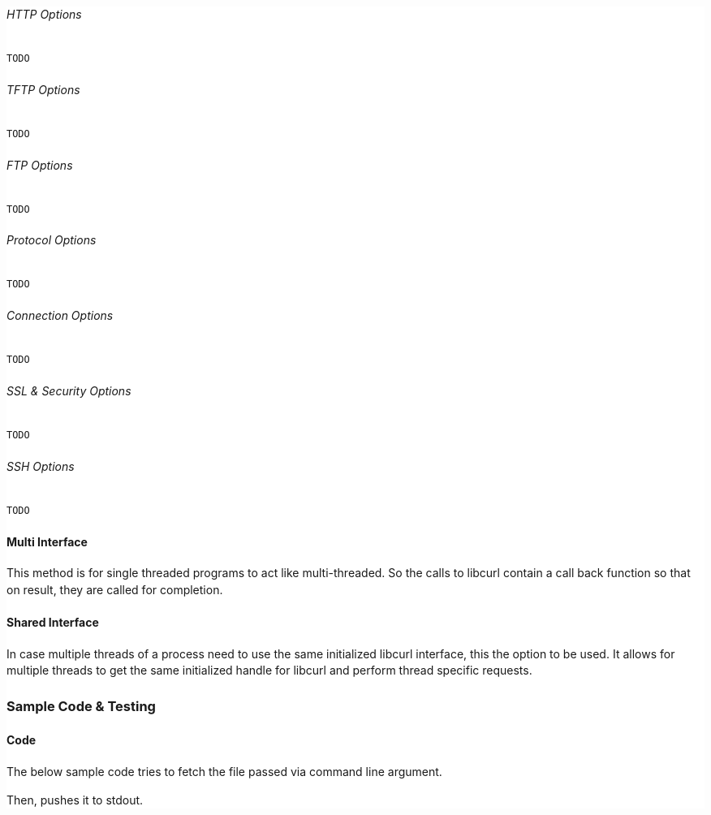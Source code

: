 ###### HTTP Options

```bash
TODO
```

###### TFTP Options

```bash
TODO
```

###### FTP Options

```bash
TODO
```

###### Protocol Options

```bash
TODO
```

###### Connection Options

```bash
TODO
```

###### SSL & Security Options

```bash
TODO
```

###### SSH Options

```bash
TODO
```

#### Multi Interface

This method is for single threaded programs to act like multi-threaded. So the calls to libcurl contain a call back function so that on result, they are called for completion.

#### Shared Interface

In case multiple threads of a process need to use the same initialized libcurl interface, this the option to be used. It allows for multiple threads to get the same initialized handle for libcurl and perform thread specific requests.

### Sample Code & Testing

#### Code

The below sample code tries to fetch the file passed via command line argument.

Then, pushes it to stdout.
